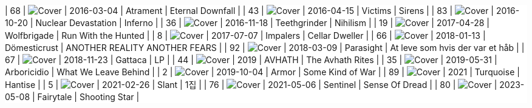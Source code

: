 | 68 | ![Cover](https://i.discogs.com/dEArV6Ra_gR-EhrTfm02SPg4RHcjTlsORV_YIL0AKZ8/rs:fit/g:sm/q:40/h:150/w:150/czM6Ly9kaXNjb2dz/LWRhdGFiYXNlLWlt/YWdlcy9SLTgxODU4/ODYtMTQ1Njc0OTE0/NC02MDc1LmpwZWc.jpeg) | 2016-03-04 | Atrament | Eternal Downfall |
| 43 | ![Cover](https://i.discogs.com/MQhkOEobzog9vrZsHwO7utkI9Me7W_5Kpzvbuz-Elug/rs:fit/g:sm/q:40/h:150/w:150/czM6Ly9kaXNjb2dz/LWRhdGFiYXNlLWlt/YWdlcy9SLTgzOTI4/NTQtMTQ3NDIxNDE1/NS01MDYwLmpwZWc.jpeg) | 2016-04-15 | Victims | Sirens |
| 83 | ![Cover](https://i.discogs.com/mEML8_4u4g6WX9Gm_cWVMKkwmwESXQ1U_hN3WQXPCbM/rs:fit/g:sm/q:40/h:150/w:150/czM6Ly9kaXNjb2dz/LWRhdGFiYXNlLWlt/YWdlcy9SLTkyMzA2/MzAtMTQ3NzA1NjIx/Mi01MzYxLmpwZWc.jpeg) | 2016-10-20 | Nuclear Devastation | Inferno |
| 36 | ![Cover](https://i.discogs.com/Ep90F1G-MdgtJ7JV4mrmH7okr5vGaxvt0DkZyhsuHbA/rs:fit/g:sm/q:40/h:150/w:150/czM6Ly9kaXNjb2dz/LWRhdGFiYXNlLWlt/YWdlcy9SLTkzNjQz/MzYtMTQ3OTI5ODI0/Ny00NTM1LmpwZWc.jpeg) | 2016-11-18 | Teethgrinder | Nihilism |
| 19 | ![Cover](https://i.discogs.com/Tw2c__4pMhi6IaUncm9_gQ3hXxC2Lt-2VccgvzuVCLM/rs:fit/g:sm/q:40/h:150/w:150/czM6Ly9kaXNjb2dz/LWRhdGFiYXNlLWlt/YWdlcy9SLTEwMTY2/Mzk3LTE0OTI3Njk4/MTMtNDQwNC5qcGVn.jpeg) | 2017-04-28 | Wolfbrigade | Run With the Hunted |
| 8 | ![Cover](https://i.discogs.com/PSiJiT0cYQBJe-cL0HyqBnHu5CIsB3kvcCM0jLQLQEE/rs:fit/g:sm/q:40/h:150/w:150/czM6Ly9kaXNjb2dz/LWRhdGFiYXNlLWlt/YWdlcy9SLTEwNTcz/Njc2LTE1MDAxNjA0/MDEtMjY3NC5qcGVn.jpeg) | 2017-07-07 | Impalers | Cellar Dweller |
| 66 | ![Cover](https://i.discogs.com/8t2uQdPHapZEtcRLuqYGcoO-LwsdV9mrN63uWcgWyxY/rs:fit/g:sm/q:40/h:150/w:150/czM6Ly9kaXNjb2dz/LWRhdGFiYXNlLWlt/YWdlcy9SLTEzMzE5/Nzc3LTE1NTIwMDc0/MTctOTIyMS5qcGVn.jpeg) | 2018-01-13 | Dömesticrust | ANOTHER REALITY ANOTHER FEARS |
| 92 | ![Cover](https://i.discogs.com/sQNk93EKWREfhPVsdDKhek6d9MnNBTYPghwxy0HE9Iw/rs:fit/g:sm/q:40/h:150/w:150/czM6Ly9kaXNjb2dz/LWRhdGFiYXNlLWlt/YWdlcy9SLTExNzA3/MjAxLTE1MjA5OTcx/MjktNzU2Ny5qcGVn.jpeg) | 2018-03-09 | Parasight | At leve som hvis der var et håb |
| 67 | ![Cover](https://i.discogs.com/rc30bKMQqSXPlMRoT2T0-T075xiQ45qT0WCHp9uFJLs/rs:fit/g:sm/q:40/h:150/w:150/czM6Ly9kaXNjb2dz/LWRhdGFiYXNlLWlt/YWdlcy9SLTcyNTIz/MzctMTQ4MTI1ODY5/OS04NjA4LmpwZWc.jpeg) | 2018-11-23 | Gattaca | LP |
| 44 | ![Cover](https://i.discogs.com/EHGcPMnUBGPJ_vhl6d7uR3oIk3T5Vx6oIxcgF8NJywc/rs:fit/g:sm/q:40/h:150/w:150/czM6Ly9kaXNjb2dz/LWRhdGFiYXNlLWlt/YWdlcy9SLTY5MTk1/MDQtMTQyOTUxMDcy/OC00NTM4LnBuZw.jpeg) | 2019 | AVHATH | The Avhath Rites |
| 35 | ![Cover](https://i.discogs.com/oGCczBPlGIPUjjd2VNAbKC8kEXM6LLED7r7WevjhiUg/rs:fit/g:sm/q:40/h:150/w:150/czM6Ly9kaXNjb2dz/LWRhdGFiYXNlLWlt/YWdlcy9SLTEzNjY3/MzczLTE1NTg2MjYx/MzYtMzQ4Ny5qcGVn.jpeg) | 2019-05-31 | Arboricidio | What We Leave Behind |
| 2 | ![Cover](https://i.discogs.com/UtimO0Lh3gPTG2aMBJxbVwziWQUOEbvKNNApiaOB1s8/rs:fit/g:sm/q:40/h:150/w:150/czM6Ly9kaXNjb2dz/LWRhdGFiYXNlLWlt/YWdlcy9SLTE0MjU0/MjM2LTE1NzA4MTU1/MjgtOTUyMC5qcGVn.jpeg) | 2019-10-04 | Armor | Some Kind of War |
| 89 | ![Cover](https://i.discogs.com/JmA_2koXSjn3FUW3PGjQ5EsV2Aj1i-AwixTodtoEuuk/rs:fit/g:sm/q:40/h:150/w:150/czM6Ly9kaXNjb2dz/LWRhdGFiYXNlLWlt/YWdlcy9SLTE3NTA5/NjAwLTE2MTM4NTI1/MzctNjY0MS5qcGVn.jpeg) | 2021 | Turquoise | Hantise |
| 5 | ![Cover](https://i.discogs.com/z-uLmXYJNJHoX6RHSYefvEMS9-0nPxrOVgNL0CkG-cc/rs:fit/g:sm/q:40/h:150/w:150/czM6Ly9kaXNjb2dz/LWRhdGFiYXNlLWlt/YWdlcy9SLTE3NjIy/MDAxLTE2MTQ1MDMx/NTEtODUzMy5qcGVn.jpeg) | 2021-02-26 | Slant | 1집 |
| 76 | ![Cover](https://lastfm.freetls.fastly.net/i/u/34s/393bea25cd6c1a16601e8b877ab5fe98.png) | 2021-05-06 | Sentinel | Sense Of Dread |
| 80 | ![Cover](https://i.discogs.com/3IKdQk-rWB9IK7AJTG0gKKvlBVuSL_biodAB9KxzRk8/rs:fit/g:sm/q:40/h:150/w:150/czM6Ly9kaXNjb2dz/LWRhdGFiYXNlLWlt/YWdlcy9SLTI3MTY3/MjY1LTE2ODQ4NTI5/MjQtNTQxNS5qcGVn.jpeg) | 2023-05-08 | Fairytale | Shooting Star |
